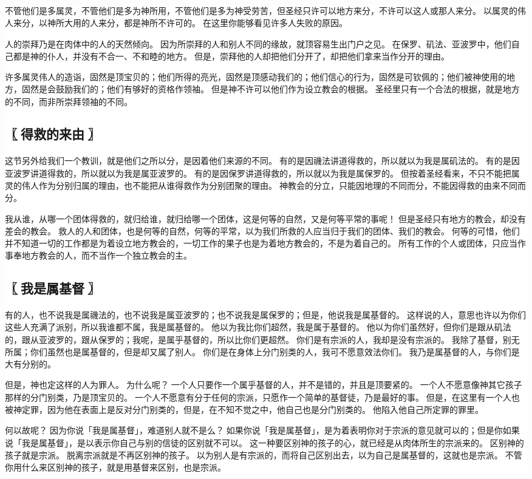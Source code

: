 不管他们是多属灵，不管他们是多为神所用，不管他们是多为神受劳苦，但圣经只许可以地方来分，不许可以这人或那人来分。
以属灵的伟人来分，以神所大用的人来分，都是神所不许可的。
在这里你能够看见许多人失败的原因。

人的崇拜乃是在肉体中的人的天然倾向。
因为所崇拜的人和别人不同的缘故，就顶容易生出门户之见。
在保罗、矶法、亚波罗中，他们自己都是神的仆人，并没有不合一、不和睦的地方。
但是，崇拜他的人却把他们分开了，却把他们拿来当作分开的理由。

许多属灵伟人的造诣，固然是顶宝贝的；他们所得的亮光，固然是顶感动我们的；他们信心的行为，固然是可钦佩的；他们被神使用的地方，固然是会鼓励我们的；他们有够好的资格作领袖。
但是神不许可以他们作为设立教会的根据。
圣经里只有一个合法的根据，就是地方的不同，而非所崇拜领袖的不同。

## 〖 得救的来由 〗

这节另外给我们一个教训，就是他们之所以分，是因着他们来源的不同。
有的是因禨法讲道得救的，所以就以为我是属矶法的。
有的是因亚波罗讲道得救的，所以就以为我是属亚波罗的。
有的是因保罗讲道得救的，所以就以为我是属保罗的。
但按着圣经看来，不只不能把属灵的伟人作为分别归属的理由，也不能把从谁得救作为分别团聚的理由。
神教会的分立，只能因地理的不同而分，不能因得救的由来不同而分。

我从谁，从哪一个团体得救的，就归给谁，就归给哪一个团体，这是何等的自然，又是何等平常的事呢！
但是圣经只有地方的教会，却没有差会的教会。
救人的人和团体，也是何等的自然，何等的平常，以为我们所救的人应当归于我们的团体、我们的教会。
何等的可惜，他们并不知道一切的工作都是为着设立地方教会的，一切工作的果子也是为着地方教会的，不是为着自己的。
所有工作的个人或团体，只应当作事奉地方教会的人，而不当作一个独立教会的主。

## 〖 我是属基督 〗

有的人，也不说我是属禨法的，也不说我是属亚波罗的；也不说我是属保罗的；但是，他说我是属基督的。
这样说的人，意思也许以为你们这些人充满了派别，所以我谁都不属，我是属基督的。
他以为我比你们超然，我是属于基督的。
他以为你们虽然好，但你们是跟从矶法的，跟从亚波罗的，跟从保罗的；我呢，是属乎基督的，所以比你们更超然。
你们是有宗派的人，我却是没有宗派的。
我除了基督，别无所属；你们虽然也是属基督的，但是却又属了别人。
你们是在身体上分门别类的人，我可不愿意效法你们。
我乃是属基督的人，与你们是大有分别的。

但是，神也定这样的人为罪人。
为什么呢？
一个人只要作一个属乎基督的人，并不是错的，并且是顶要紧的。
一个人不愿意像神其它孩子那样的分门别类，乃是顶宝贝的。
一个人不愿意有分于任何的宗派，只愿作一个简单的基督徒，乃是最好的事。
但是，在这里有一个人也被神定罪，因为他在表面上是反对分门别类的，但是，在不知不觉之中，他自己也是分门别类的。
他陷入他自己所定罪的罪里。

何以故呢？
因为你说「我是属基督」，难道别人就不是么？
如果你说「我是属基督」，是为着表明你对于宗派的意见就可以的；但是你如果说「我是属基督」，是以表示你自己与别的信徒的区别就不可以。
这一种要区别神的孩子的心，就已经是从肉体所生的宗派来的。
区别神的孩子就是宗派。
脱离宗派就是不再区别神的孩子。
以为别人是有宗派的，而将自己区别出去，以为自己是属基督的，这就也是宗派。
不管你用什么来区别神的孩子，就是用基督来区别，也是宗派。
